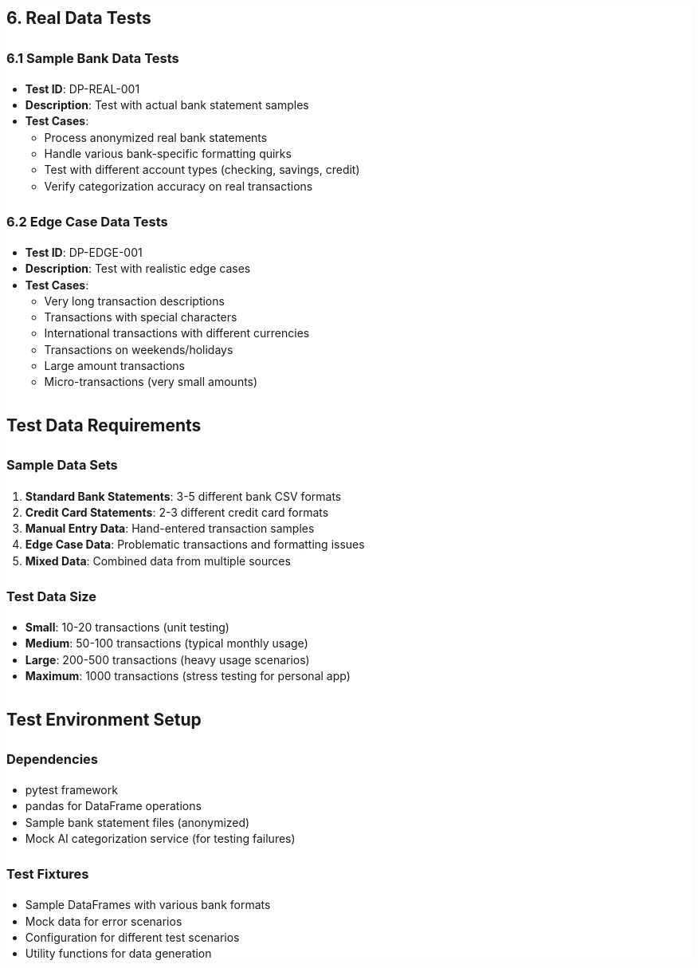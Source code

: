 ## 6. Real Data Tests

### 6.1 Sample Bank Data Tests
- **Test ID**: DP-REAL-001
- **Description**: Test with actual bank statement samples
- **Test Cases**:
  - Process anonymized real bank statements
  - Handle various bank-specific formatting quirks
  - Test with different account types (checking, savings, credit)
  - Verify categorization accuracy on real transactions

### 6.2 Edge Case Data Tests
- **Test ID**: DP-EDGE-001
- **Description**: Test with realistic edge cases
- **Test Cases**:
  - Very long transaction descriptions
  - Transactions with special characters
  - International transactions with different currencies
  - Transactions on weekends/holidays
  - Large amount transactions
  - Micro-transactions (very small amounts)

## Test Data Requirements

### Sample Data Sets
1. **Standard Bank Statements**: 3-5 different bank CSV formats
2. **Credit Card Statements**: 2-3 different credit card formats
3. **Manual Entry Data**: Hand-entered transaction samples
4. **Edge Case Data**: Problematic transactions and formatting issues
5. **Mixed Data**: Combined data from multiple sources

### Test Data Size
- **Small**: 10-20 transactions (unit testing)
- **Medium**: 50-100 transactions (typical monthly usage)
- **Large**: 200-500 transactions (heavy usage scenarios)
- **Maximum**: 1000 transactions (stress testing for personal app)

## Test Environment Setup

### Dependencies
- pytest framework
- pandas for DataFrame operations
- Sample bank statement files (anonymized)
- Mock AI categorization service (for testing failures)

### Test Fixtures
- Sample DataFrames with various bank formats
- Mock data for error scenarios
- Configuration for different test scenarios
- Utility functions for data generation
